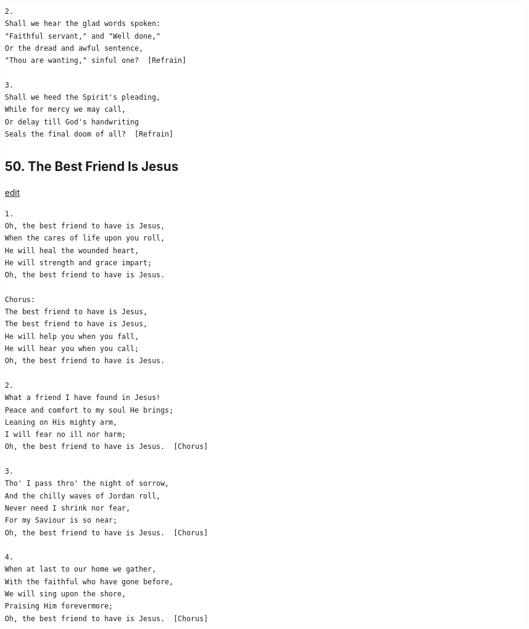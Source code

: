     2.
    Shall we hear the glad words spoken:
    "Faithful servant," and "Well done,"
    Or the dread and awful sentence,
    "Thou are wanting," sinful one?  [Refrain]

    3.
    Shall we heed the Spirit's pleading,
    While for mercy we may call,
    Or delay till God's handwriting
    Seals the final doom of all?  [Refrain]
 
 

## 50.  The Best Friend Is Jesus
[edit](https://docs.google.com/document/d/1d2CC7z%2DjnL4NOPUiFIBhZpoakM2Ai3IY/edit?mode=html)



    1.
    Oh, the best friend to have is Jesus,
    When the cares of life upon you roll,
    He will heal the wounded heart,
    He will strength and grace impart;
    Oh, the best friend to have is Jesus.

    Chorus:
    The best friend to have is Jesus,
    The best friend to have is Jesus,
    He will help you when you fall,
    He will hear you when you call;
    Oh, the best friend to have is Jesus.

    2.
    What a friend I have found in Jesus!
    Peace and comfort to my soul He brings;
    Leaning on His mighty arm,
    I will fear no ill nor harm;
    Oh, the best friend to have is Jesus.  [Chorus]

    3.
    Tho' I pass thro' the night of sorrow,
    And the chilly waves of Jordan roll,
    Never need I shrink nor fear,
    For my Saviour is so near;
    Oh, the best friend to have is Jesus.  [Chorus]

    4.
    When at last to our home we gather,
    With the faithful who have gone before,
    We will sing upon the shore,
    Praising Him forevermore;
    Oh, the best friend to have is Jesus.  [Chorus]
 
 
